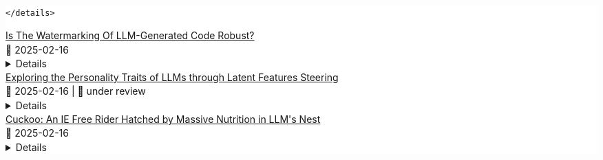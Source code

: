     </details>
</div>
<div class="paper-card">
    <div class="paper-title"><a href="http://arxiv.org/abs/2403.17983v3">Is The Watermarking Of LLM-Generated Code Robust?</a></div>
    <div class="paper-meta">
      📅 2025-02-16
    </div>
    <details class="paper-abstract">
      We present the first in depth study on the robustness of existing watermarking techniques applied to code generated by large language models (LLMs). As LLMs increasingly contribute to software development, watermarking has emerged as a potential solution for detecting AI generated code and mitigating misuse, such as plagiarism or the automated generation of malicious programs. While previous research has demonstrated the resilience of watermarking in the text setting, our work reveals that watermarking techniques are significantly more fragile in code-based contexts. Specifically, we show that simple semantic-preserving transformations, such as variable renaming and dead code insertion, can effectively erase watermarks without altering the program's functionality. To systematically evaluate watermark robustness, we develop an algorithm that traverses the Abstract Syntax Tree (AST) of a watermarked program and applies a sequence of randomized, semantics-preserving transformations. Our experimental results, conducted on Python code generated by different LLMs, indicate that even minor modifications can drastically reduce watermark detectability, with true positive rates (TPR) dropping below 50% in many cases. Our code is publicly available at https://github.com/uiuc-arc/llm-code-watermark.
    </details>
</div>
<div class="paper-card">
    <div class="paper-title"><a href="http://arxiv.org/abs/2410.10863v2">Exploring the Personality Traits of LLMs through Latent Features Steering</a></div>
    <div class="paper-meta">
      📅 2025-02-16
      | 💬 under review
    </div>
    <details class="paper-abstract">
      Large language models (LLMs) have significantly advanced dialogue systems and role-playing agents through their ability to generate human-like text. While prior studies have shown that LLMs can exhibit distinct and consistent personalities, the mechanisms through which these models encode and express specific personality traits remain poorly understood. To address this, we investigate how various factors, such as cultural norms and environmental stressors, encoded within LLMs, shape their personality traits, guided by the theoretical framework of social determinism. Inspired by related work on LLM interpretability, we propose a training-free approach to modify the model's behavior by extracting and steering latent features corresponding to factors within the model, thereby eliminating the need for retraining. Furthermore, we analyze the implications of these factors for model safety, focusing on their impact through the lens of personality.
    </details>
</div>
<div class="paper-card">
    <div class="paper-title"><a href="http://arxiv.org/abs/2502.11275v1">Cuckoo: An IE Free Rider Hatched by Massive Nutrition in LLM's Nest</a></div>
    <div class="paper-meta">
      📅 2025-02-16
    </div>
    <details class="paper-abstract">
      Massive high-quality data, both pre-training raw texts and post-training annotations, have been carefully prepared to incubate advanced large language models (LLMs). In contrast, for information extraction (IE), pre-training data, such as BIO-tagged sequences, are hard to scale up. We show that IE models can act as free riders on LLM resources by reframing next-token \emph{prediction} into \emph{extraction} for tokens already present in the context. Specifically, our proposed next tokens extraction (NTE) paradigm learns a versatile IE model, \emph{Cuckoo}, with 102.6M extractive data converted from LLM's pre-training and post-training data. Under the few-shot setting, Cuckoo adapts effectively to traditional and complex instruction-following IE with better performance than existing pre-trained IE models. As a free rider, Cuckoo can naturally evolve with the ongoing advancements in LLM data preparation, benefiting from improvements in LLM training pipelines without additional manual effort.